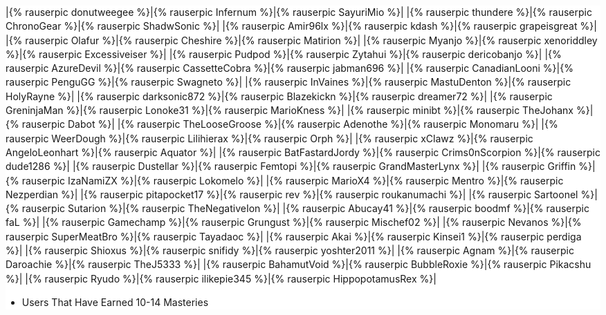 |{% rauserpic donutweegee %}|{% rauserpic Infernum %}|{% rauserpic SayuriMio %}|
|{% rauserpic thundere %}|{% rauserpic ChronoGear %}|{% rauserpic ShadwSonic %}|
|{% rauserpic Amir96lx %}|{% rauserpic kdash %}|{% rauserpic grapeisgreat %}|
|{% rauserpic Olafur %}|{% rauserpic Cheshire %}|{% rauserpic Matirion %}|
|{% rauserpic Myanjo %}|{% rauserpic xenoriddley %}|{% rauserpic Excessiveiser %}|
|{% rauserpic Pudpod %}|{% rauserpic Zytahui %}|{% rauserpic dericobanjo %}|
|{% rauserpic AzureDevil %}|{% rauserpic CassetteCobra %}|{% rauserpic jabman696 %}|
|{% rauserpic CanadianLooni %}|{% rauserpic PenguGG %}|{% rauserpic Swagneto %}|
|{% rauserpic InVaines %}|{% rauserpic MastuDenton %}|{% rauserpic HolyRayne %}|
|{% rauserpic darksonic872 %}|{% rauserpic Blazekickn %}|{% rauserpic dreamer72 %}|
|{% rauserpic GreninjaMan %}|{% rauserpic Lonoke31 %}|{% rauserpic MarioKness %}|
|{% rauserpic minibt %}|{% rauserpic TheJohanx %}|{% rauserpic Dabot %}|
|{% rauserpic TheLooseGroose %}|{% rauserpic Adenothe %}|{% rauserpic Monomaru %}|
|{% rauserpic WeerDough %}|{% rauserpic Lilihierax %}|{% rauserpic Orph %}|
|{% rauserpic xClawz %}|{% rauserpic AngeloLeonhart %}|{% rauserpic Aquator %}|
|{% rauserpic BatFastardJordy %}|{% rauserpic Crims0nScorpion %}|{% rauserpic dude1286 %}|
|{% rauserpic Dustellar %}|{% rauserpic Femtopi %}|{% rauserpic GrandMasterLynx %}|
|{% rauserpic Griffin %}|{% rauserpic IzaNamiZX %}|{% rauserpic Lokomelo %}|
|{% rauserpic MarioX4 %}|{% rauserpic Mentro %}|{% rauserpic Nezperdian %}|
|{% rauserpic pitapocket17 %}|{% rauserpic rev %}|{% rauserpic roukanumachi %}|
|{% rauserpic Sartoonel %}|{% rauserpic Sutarion %}|{% rauserpic TheNegativeIon %}|
|{% rauserpic Abucay41 %}|{% rauserpic boodmf %}|{% rauserpic faL %}|
|{% rauserpic Gamechamp %}|{% rauserpic Grungust %}|{% rauserpic Mischef02 %}|
|{% rauserpic Nevanos %}|{% rauserpic SuperMeatBro %}|{% rauserpic Tayadaoc %}|
|{% rauserpic Akai %}|{% rauserpic Kinsei1 %}|{% rauserpic perdiga %}|
|{% rauserpic Shioxus %}|{% rauserpic snifidy %}|{% rauserpic yoshter2011 %}|
|{% rauserpic Agnam %}|{% rauserpic Daroachie %}|{% rauserpic TheJ5333 %}|
|{% rauserpic BahamutVoid %}|{% rauserpic BubbleRoxie %}|{% rauserpic Pikacshu %}|
|{% rauserpic Ryudo %}|{% rauserpic ilikepie345 %}|{% rauserpic HippopotamusRex %}|

- Users That Have Earned 10-14 Masteries
